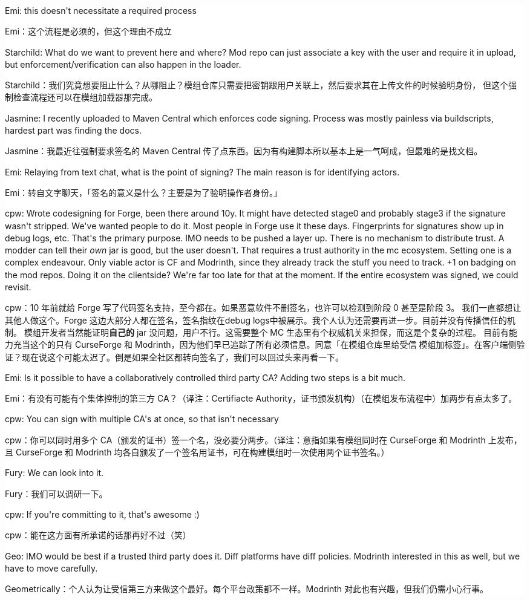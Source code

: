 Emi: this doesn't necessitate a required process

Emi：这个流程是必须的，但这个理由不成立

Starchild: What do we want to prevent here and where? Mod repo can just associate a key
with the user and require it in upload, but enforcement/verification can also happen in
the loader.

Starchild：我们究竟想要阻止什么？从哪阻止？模组仓库只需要把密钥跟用户关联上，然后要求其在上传文件的时候验明身份，
但这个强制检查流程还可以在模组加载器那完成。

Jasmine: I recently uploaded to Maven Central which enforces code signing. Process was
mostly painless via buildscripts, hardest part was finding the docs.

Jasmine：我最近往强制要求签名的 Maven Central 传了点东西。因为有构建脚本所以基本上是一气呵成，但最难的是找文档。

Emi: Relaying from text chat, what is the point of signing? The main reason is for
identifying actors.

Emi：转自文字聊天，「签名的意义是什么？主要是为了验明操作者身份。」

cpw: Wrote codesigning for Forge, been there around 10y. It might have detected stage0 and
probably stage3 if the signature wasn't stripped. We've wanted people to do it. Most
people in Forge use it these days. Fingerprints for signatures show up in debug logs,
etc. That's the primary purpose. IMO needs to be pushed a layer up. There is no mechanism
to distribute trust. A modder can tell their *own* jar is good, but the user doesn't. That
requires a trust authority in the mc ecosystem. Setting one is a complex endeavour. Only
viable actor is CF and Modrinth, since they already track the stuff you need to track. +1
on badging on the mod repos. Doing it on the clientside? We're far too late for that at
the moment. If the entire ecosystem was signed, we could revisit.

cpw：10 年前就给 Forge 写了代码签名支持，至今都在。如果恶意软件不删签名，也许可以检测到阶段 0 甚至是阶段 3。
我们一直都想让其他人做这个。Forge 这边大部分人都在签名，签名指纹在debug logs中被展示。我个人认为还需要再进一步。目前并没有传播信任的机制。
模组开发者当然能证明**自己的** jar 没问题，用户不行。这需要整个 MC 生态里有个权威机关来担保，而这是个复杂的过程。
目前有能力充当这个的只有 CurseForge 和 Modrinth，因为他们早已追踪了所有必须信息。同意「在模组仓库里给受信
模组加标签」。在客户端侧验证？现在说这个可能太迟了。倒是如果全社区都转向签名了，我们可以回过头来再看一下。

Emi: Is it possible to have a collaboratively controlled third party CA? Adding two steps
is a bit much.

Emi：有没有可能有个集体控制的第三方 CA？（译注：Certifiacte Authority，证书颁发机构）（在模组发布流程中）加两步有点太多了。

cpw: You can sign with multiple CA's at once, so that isn't necessary

cpw：你可以同时用多个 CA（颁发的证书）签一个名，没必要分两步。（译注：意指如果有模组同时在 CurseForge 和 Modrinth 上发布，
且 CurseForge 和 Modrinth 均各自颁发了一个签名用证书，可在构建模组时一次使用两个证书签名。）

Fury: We can look into it.

Fury：我们可以调研一下。

cpw: If you're committing to it, that's awesome :)

cpw：能在这方面有所承诺的话那再好不过（笑）

Geo: IMO would be best if a trusted third party does it. Diff platforms have diff
policies. Modrinth interested in this as well, but we have to move carefully. 

Geometrically：个人认为让受信第三方来做这个最好。每个平台政策都不一样。Modrinth 对此也有兴趣，但我们仍需小心行事。
